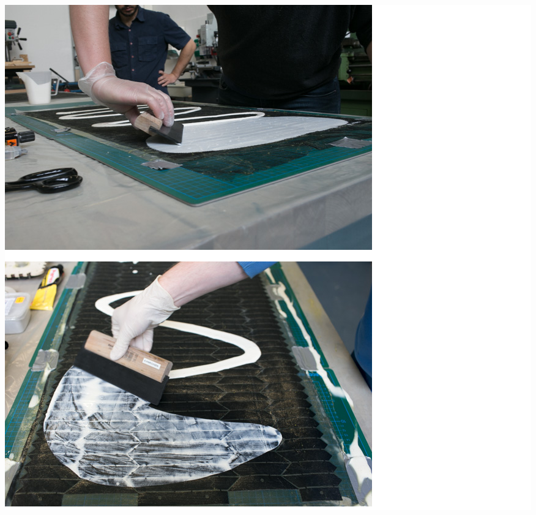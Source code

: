 ![spread liquid latex on surface evenly](../Bild/balgenbauen/IMG_2235.jpg)

![the more diagonal you hold the rubber spreader the easyer you can spread the latex into the moscito net](../Bild/balgenbauen/IMG_1925.jpg)
